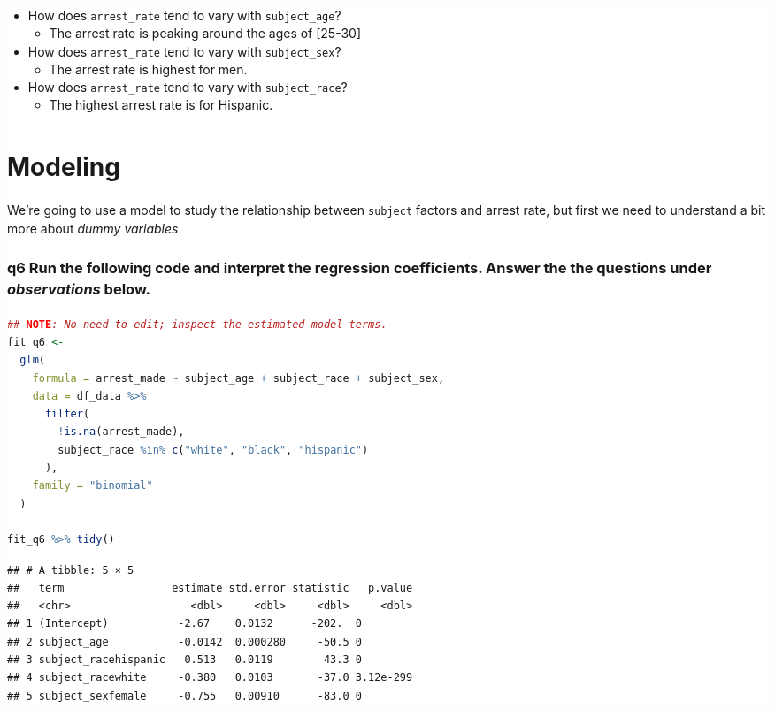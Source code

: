 - How does `arrest_rate` tend to vary with `subject_age`?
  - The arrest rate is peaking around the ages of \[25-30\]
- How does `arrest_rate` tend to vary with `subject_sex`?
  - The arrest rate is highest for men.
- How does `arrest_rate` tend to vary with `subject_race`?
  - The highest arrest rate is for Hispanic.

# Modeling



We’re going to use a model to study the relationship between `subject`
factors and arrest rate, but first we need to understand a bit more
about *dummy variables*

### **q6** Run the following code and interpret the regression coefficients. Answer the the questions under *observations* below.

``` r
## NOTE: No need to edit; inspect the estimated model terms.
fit_q6 <-
  glm(
    formula = arrest_made ~ subject_age + subject_race + subject_sex,
    data = df_data %>%
      filter(
        !is.na(arrest_made),
        subject_race %in% c("white", "black", "hispanic")
      ),
    family = "binomial"
  )

fit_q6 %>% tidy()
```

    ## # A tibble: 5 × 5
    ##   term                 estimate std.error statistic   p.value
    ##   <chr>                   <dbl>     <dbl>     <dbl>     <dbl>
    ## 1 (Intercept)           -2.67    0.0132      -202.  0        
    ## 2 subject_age           -0.0142  0.000280     -50.5 0        
    ## 3 subject_racehispanic   0.513   0.0119        43.3 0        
    ## 4 subject_racewhite     -0.380   0.0103       -37.0 3.12e-299
    ## 5 subject_sexfemale     -0.755   0.00910      -83.0 0
